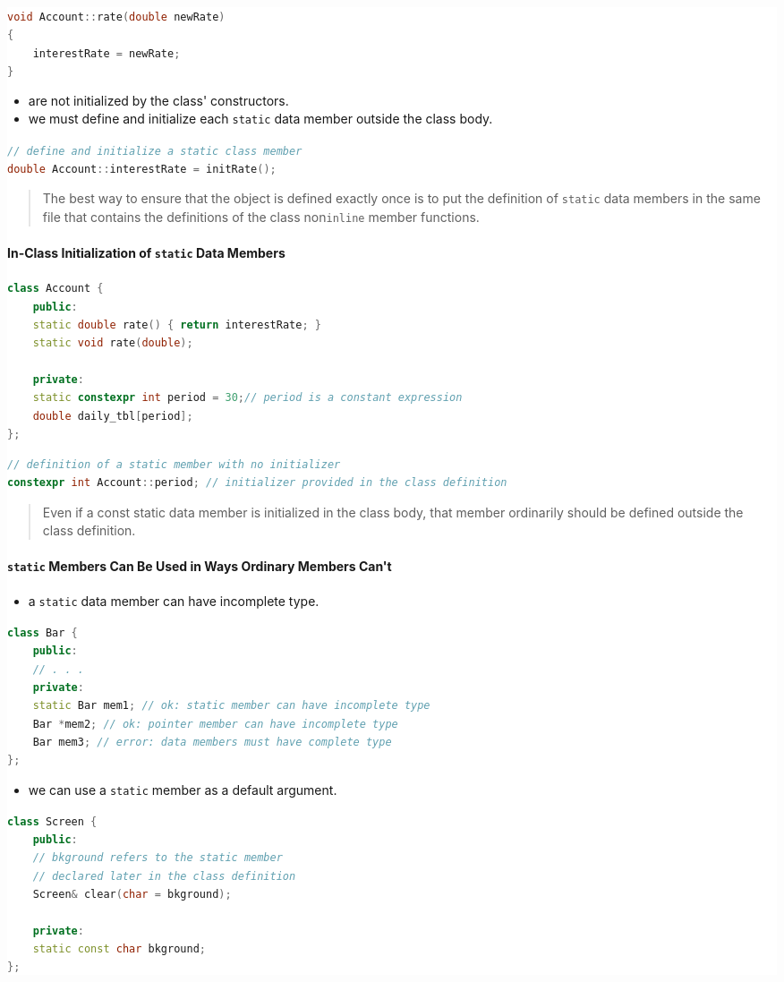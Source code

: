 ```cpp
void Account::rate(double newRate)
{
    interestRate = newRate;
}
```

- are not initialized by the class' constructors.
- we must define and initialize each `static` data member outside the class body.

```cpp
// define and initialize a static class member
double Account::interestRate = initRate();
```

> The best way to ensure that the object is defined exactly once is to put the definition of `static` data members in the same file that contains the definitions of the class non`inline` member functions.

#### In-Class Initialization of `static` Data Members

```cpp
class Account {
    public:
    static double rate() { return interestRate; }
    static void rate(double);
    
    private:
    static constexpr int period = 30;// period is a constant expression
    double daily_tbl[period];
};
```

```cpp
// definition of a static member with no initializer
constexpr int Account::period; // initializer provided in the class definition
```

> Even if a const static data member is initialized in the class body, that member ordinarily should be defined outside the class definition.

#### `static` Members Can Be Used in Ways Ordinary Members Can't

- a `static` data member can have incomplete type.

```cpp
class Bar {
    public:
    // . . .
    private:
    static Bar mem1; // ok: static member can have incomplete type
    Bar *mem2; // ok: pointer member can have incomplete type
    Bar mem3; // error: data members must have complete type
};
```

- we can use a `static` member as a default argument.

```cpp
class Screen {
    public:
    // bkground refers to the static member
    // declared later in the class definition
    Screen& clear(char = bkground);
    
    private:
    static const char bkground;
};
```

